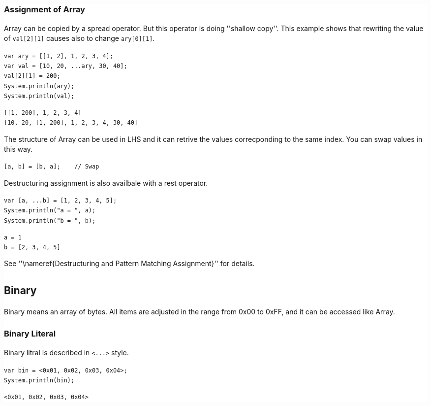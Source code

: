 ### Assignment of Array

Array can be copied by a spread operator.
But this operator is doing ''shallow copy''.
This example shows that rewriting the value of `val[2][1]` causes also to change `ary[0][1]`.

```kinx
var ary = [[1, 2], 1, 2, 3, 4];
var val = [10, 20, ...ary, 30, 40];
val[2][1] = 200;
System.println(ary);
System.println(val);
```

```console
[[1, 200], 1, 2, 3, 4]
[10, 20, [1, 200], 1, 2, 3, 4, 30, 40]
```

The structure of Array can be used in LHS and it can retrive the values correcponding to the same index.
You can swap values in this way.

```kinx
[a, b] = [b, a];    // Swap
```

Destructuring assignment is also availbale with a rest operator.

```kinx
var [a, ...b] = [1, 2, 3, 4, 5];
System.println("a = ", a);
System.println("b = ", b);
```

```console
a = 1
b = [2, 3, 4, 5]
```

See ''\\nameref{Destructuring and Pattern Matching Assignment}'' for details.

## Binary

Binary means an array of bytes.
All items are adjusted in the range from 0x00 to 0xFF, and it can be accessed like Array.

### Binary Literal

Binary litral is described in `<...>` style.

```kinx
var bin = <0x01, 0x02, 0x03, 0x04>;
System.println(bin);
```

```console
<0x01, 0x02, 0x03, 0x04>
```


[^bigintspeed]: It was fast even for 5000!, but it is 500! because the result was too long to show.
[^dblexp]: I wonder that I should do it...
[^regex]: See ''\\nameref{Regular Expression}'' for a regular expression.
[^rawstr]: This can be used like Here Document, so Kinx does not support Here Documment.
[^specialstr]: This is also realized by ''Special Object''. See ''\\nameref{Special Object}'' for details of a special object.
[^strcolor]: `italic` and `blink` seems not to work on Windows.
[^regexpat]: If we are asked that it can be, we do not know.